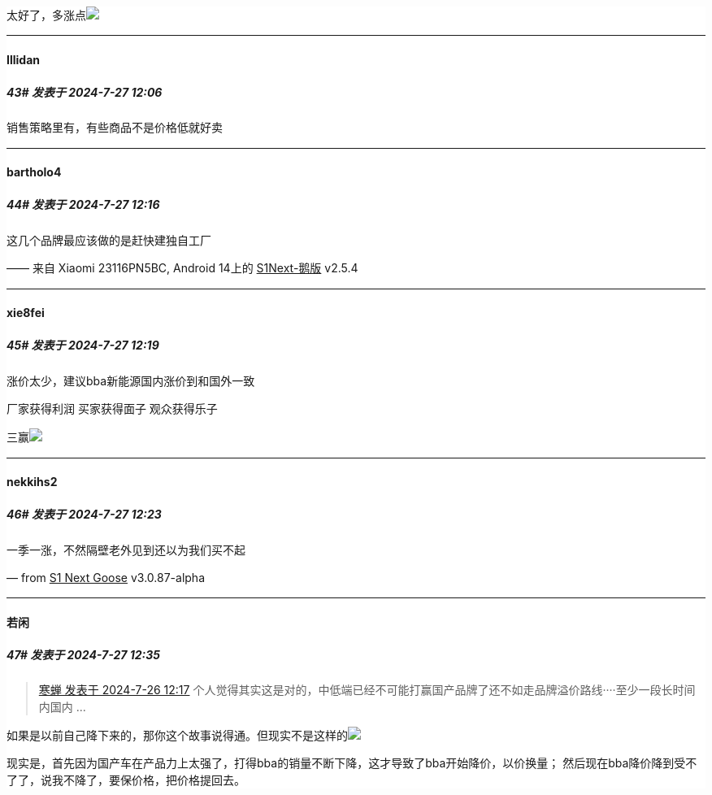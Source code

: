 太好了，多涨点<img src="https://static.saraba1st.com/image/smiley/face2017/056.gif" referrerpolicy="no-referrer">


*****

####  Illidan  
##### 43#       发表于 2024-7-27 12:06

销售策略里有，有些商品不是价格低就好卖


*****

####  bartholo4  
##### 44#       发表于 2024-7-27 12:16

这几个品牌最应该做的是赶快建独自工厂

—— 来自 Xiaomi 23116PN5BC, Android 14上的 [S1Next-鹅版](https://github.com/ykrank/S1-Next/releases) v2.5.4

*****

####  xie8fei  
##### 45#       发表于 2024-7-27 12:19

涨价太少，建议bba新能源国内涨价到和国外一致

厂家获得利润 买家获得面子 观众获得乐子

三赢<img src="https://static.saraba1st.com/image/smiley/face2017/072.png" referrerpolicy="no-referrer">


*****

####  nekkihs2  
##### 46#       发表于 2024-7-27 12:23

一季一涨，不然隔壁老外见到还以为我们买不起

— from [S1 Next Goose](https://www.pgyer.com/xfPejhuq) v3.0.87-alpha


*****

####  若闲  
##### 47#       发表于 2024-7-27 12:35

<blockquote><a href="httphttps://bbs.saraba1st.com/2b/forum.php?mod=redirect&amp;goto=findpost&amp;pid=65701400&amp;ptid=2192800" target="_blank">寒蝉 发表于 2024-7-26 12:17</a>
个人觉得其实这是对的，中低端已经不可能打赢国产品牌了还不如走品牌溢价路线····至少一段长时间内国内 ...</blockquote>
如果是以前自己降下来的，那你这个故事说得通。但现实不是这样的<img src="https://static.saraba1st.com/image/smiley/face2017/067.png" referrerpolicy="no-referrer">

现实是，首先因为国产车在产品力上太强了，打得bba的销量不断下降，这才导致了bba开始降价，以价换量；
然后现在bba降价降到受不了了，说我不降了，要保价格，把价格提回去。
